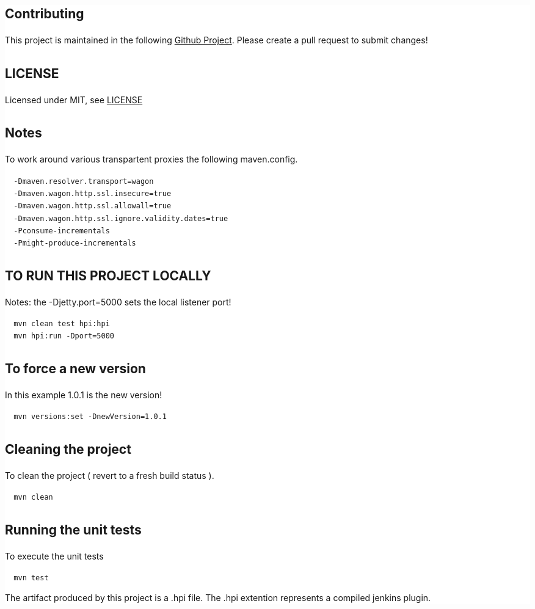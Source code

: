 ## Contributing

This project is maintained in the following [Github Project](https://github.com/akalinux/misc-jenkins-info-tools).
Please create a pull request to submit changes!

## LICENSE

Licensed under MIT, see [LICENSE](LICENSE.md)

## Notes

To work around various transpartent proxies the following maven.config.

```
  -Dmaven.resolver.transport=wagon
  -Dmaven.wagon.http.ssl.insecure=true
  -Dmaven.wagon.http.ssl.allowall=true
  -Dmaven.wagon.http.ssl.ignore.validity.dates=true
  -Pconsume-incrementals
  -Pmight-produce-incrementals
```

## TO RUN THIS PROJECT LOCALLY

Notes: the -Djetty.port=5000 sets the local listener port!

```
  mvn clean test hpi:hpi
  mvn hpi:run -Dport=5000
```

## To force a new version

In this example 1.0.1 is the new version!

```
  mvn versions:set -DnewVersion=1.0.1
```

## Cleaning the project

To clean the project ( revert to a fresh build status ).

```
  mvn clean
```

## Running the unit tests

To execute the unit tests

```
  mvn test 
```
The artifact produced by this project is a .hpi file.  The .hpi extention represents a compiled jenkins plugin.
